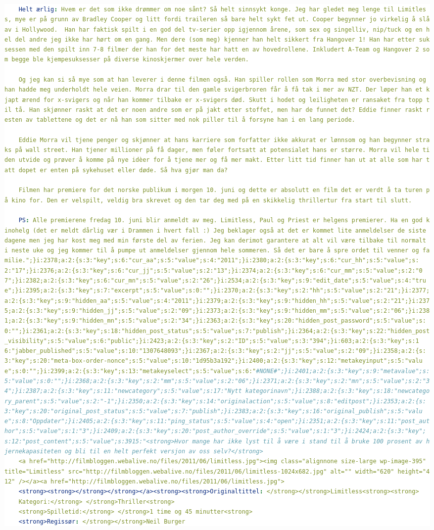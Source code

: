 ```yaml
    Helt ærlig: Hvem er det som ikke drømmer om noe sånt? Så helt sinnsykt konge. Jeg har gledet meg lenge til Limitless, mye er på grunn av Bradley Cooper og litt fordi traileren så bare helt sykt fet ut. Cooper begynner jo virkelig å slå av i Hollywood.  Han har faktisk spilt i en god del tv-serier opp igjennom årene, som sex og singelliv, nip/tuck og en hel del andre jeg ikke har hørt om en gang. Men dere (som meg) kjenner han helt sikkert fra Hangover 1! Han har etter suksessen med den spilt inn 7-8 filmer der han for det meste har hatt en av hovedrollene. Inkludert A-Team og Hangover 2 som begge ble kjempesuksesser på diverse kinoskjermer over hele verden.
    
    Og jeg kan si så mye som at han leverer i denne filmen også. Han spiller rollen som Morra med stor overbevisning og han hadde meg underholdt hele veien. Morra drar til den gamle svigerbroren får å få tak i mer av NZT. Der løper han et kjapt ærend for x-svigers og når han kommer tilbake er x-svigers død. Skutt i hodet og leiligheten er ransaket fra topp til tå. Han skjønner raskt at det er noen andre som er på jakt etter stoffet, men har de funnet det? Eddie finner raskt resten av tablettene og det er nå han som sitter med nok piller til å forsyne han i en lang periode.
    
    Eddie Morra vil tjene penger og skjønner at hans karriere som forfatter ikke akkurat er lønnsom og han begynner straks på wall street. Han tjener millioner på få dager, men føler fortsatt at potensialet hans er større. Morra vil hele tiden utvide og prøver å komme på nye idèer for å tjene mer og få mer makt. Etter litt tid finner han ut at alle som har tatt dopet er enten på sykehuset eller døde. Så hva gjør man da?
    
    Filmen har premiere for det norske publikum i morgen 10. juni og dette er absolutt en film det er verdt å ta turen på kino for. Den er velspilt, veldig bra skrevet og den tar deg med på en skikkelig thrillertur fra start til slutt.
    
    PS: Alle premierene fredag 10. juni blir anmeldt av meg. Limitless, Paul og Priest er helgens premierer. Ha en god kinohelg (det er meldt dårlig vær i Drammen i hvert fall :) Jeg beklager også at det er kommet lite anmeldelser de siste dagene men jeg har kost meg med min første del av ferien. Jeg kan derimot garantere at alt vil være tilbake til normalt i neste uke og jeg kommer til å pumpe ut anmeldelser gjennom hele sommeren. Så det er bare å spre ordet til venner og familie.";}i:2378;a:2:{s:3:"key";s:6:"cur_aa";s:5:"value";s:4:"2011";}i:2380;a:2:{s:3:"key";s:6:"cur_hh";s:5:"value";s:2:"17";}i:2376;a:2:{s:3:"key";s:6:"cur_jj";s:5:"value";s:2:"13";}i:2374;a:2:{s:3:"key";s:6:"cur_mm";s:5:"value";s:2:"07";}i:2382;a:2:{s:3:"key";s:6:"cur_mn";s:5:"value";s:2:"26";}i:2534;a:2:{s:3:"key";s:9:"edit_date";s:5:"value";s:4:"true";}i:2395;a:2:{s:3:"key";s:7:"excerpt";s:5:"value";s:0:"";}i:2370;a:2:{s:3:"key";s:2:"hh";s:5:"value";s:2:"21";}i:2377;a:2:{s:3:"key";s:9:"hidden_aa";s:5:"value";s:4:"2011";}i:2379;a:2:{s:3:"key";s:9:"hidden_hh";s:5:"value";s:2:"21";}i:2375;a:2:{s:3:"key";s:9:"hidden_jj";s:5:"value";s:2:"09";}i:2373;a:2:{s:3:"key";s:9:"hidden_mm";s:5:"value";s:2:"06";}i:2381;a:2:{s:3:"key";s:9:"hidden_mn";s:5:"value";s:2:"34";}i:2363;a:2:{s:3:"key";s:20:"hidden_post_password";s:5:"value";s:0:"";}i:2361;a:2:{s:3:"key";s:18:"hidden_post_status";s:5:"value";s:7:"publish";}i:2364;a:2:{s:3:"key";s:22:"hidden_post_visibility";s:5:"value";s:6:"public";}i:2423;a:2:{s:3:"key";s:2:"ID";s:5:"value";s:3:"394";}i:603;a:2:{s:3:"key";s:16:"jabber_published";s:5:"value";s:10:"1307648093";}i:2367;a:2:{s:3:"key";s:2:"jj";s:5:"value";s:2:"09";}i:2358;a:2:{s:3:"key";s:20:"meta-box-order-nonce";s:5:"value";s:10:"1d95b3a192";}i:2400;a:2:{s:3:"key";s:12:"metakeyinput";s:5:"value";s:0:"";}i:2399;a:2:{s:3:"key";s:13:"metakeyselect";s:5:"value";s:6:"#NONE#";}i:2401;a:2:{s:3:"key";s:9:"metavalue";s:5:"value";s:0:"";}i:2368;a:2:{s:3:"key";s:2:"mm";s:5:"value";s:2:"06";}i:2371;a:2:{s:3:"key";s:2:"mn";s:5:"value";s:2:"34";}i:2387;a:2:{s:3:"key";s:11:"newcategory";s:5:"value";s:17:"Nytt kategorinavn";}i:2388;a:2:{s:3:"key";s:18:"newcategory_parent";s:5:"value";s:2:"-1";}i:2350;a:2:{s:3:"key";s:14:"originalaction";s:5:"value";s:8:"editpost";}i:2353;a:2:{s:3:"key";s:20:"original_post_status";s:5:"value";s:7:"publish";}i:2383;a:2:{s:3:"key";s:16:"original_publish";s:5:"value";s:8:"Oppdater";}i:2405;a:2:{s:3:"key";s:11:"ping_status";s:5:"value";s:4:"open";}i:2351;a:2:{s:3:"key";s:11:"post_author";s:5:"value";s:1:"3";}i:2409;a:2:{s:3:"key";s:20:"post_author_override";s:5:"value";s:1:"3";}i:2424;a:2:{s:3:"key";s:12:"post_content";s:5:"value";s:3915:"<strong>Hvor mange har ikke lyst til å være i stand til å bruke 100 prosent av hjernekapasiteten og bli til en helt perfekt versjon av oss selv?</strong>
    <a href="http://filmbloggen.webalive.no/files/2011/06/limitless.jpg"><img class="alignnone size-large wp-image-395" title="Limitless" src="http://filmbloggen.webalive.no/files/2011/06/limitless-1024x682.jpg" alt="" width="620" height="412" /></a><a href="http://filmbloggen.webalive.no/files/2011/06/limitless.jpg">
    <strong><strong></strong></strong></a><strong><strong>Originaltittel: </strong></strong>Limitless<strong><strong>
    Kategori:</strong> </strong>Thriller<strong>
    <strong>Spilletid:</strong> </strong>1 time og 45 minutter<strong>
    <strong>Regissør: </strong></strong>Neil Burger
```